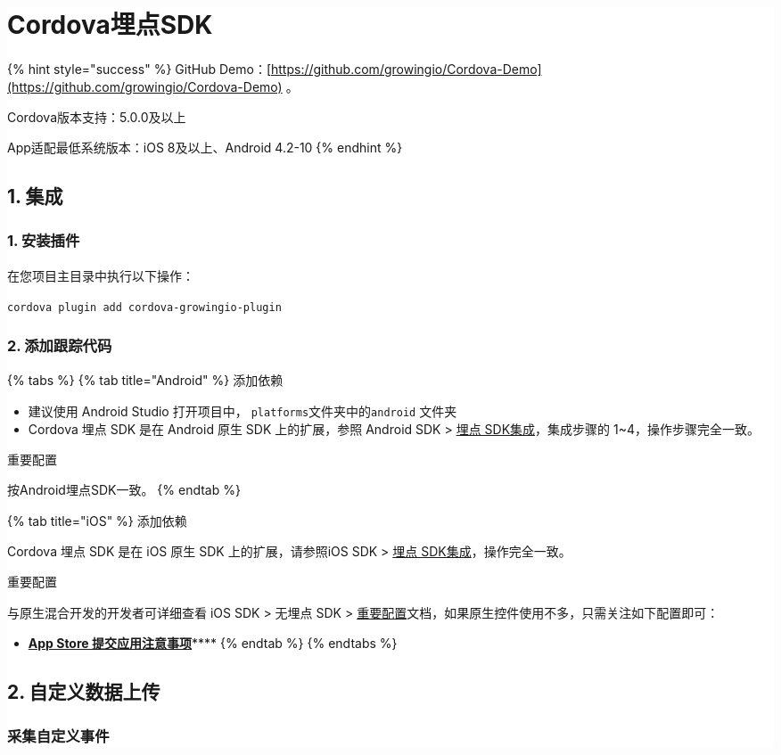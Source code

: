 # Cordova埋点SDK

{% hint style="success" %}
GitHub Demo：[https://github.com/growingio/Cordova-Demo](https://github.com/growingio/Cordova-Demo) 。

Cordova版本支持：5.0.0及以上

App适配最低系统版本：iOS 8及以上、Android 4.2-10
{% endhint %}

## 1. 集成

### 1. 安装插件

在您项目主目录中执行以下操作：

```
cordova plugin add cordova-growingio-plugin
```

### 2. 添加跟踪代码

{% tabs %}
{% tab title="Android" %}
添加依赖

* 建议使用 Android Studio 打开项目中， `platforms`文件夹中的`android` 文件夹
* Cordova 埋点 SDK 是在 Android 原生 SDK 上的扩展，参照 Android SDK > [埋点 SDK集成](../android-sdk/manunl-android-sdk.md)，集成步骤的 1\~4，操作步骤完全一致。

重要配置

按Android埋点SDK一致。
{% endtab %}

{% tab title="iOS" %}
添加依赖

Cordova 埋点 SDK 是在 iOS 原生 SDK 上的扩展，请参照iOS SDK > [埋点 SDK集成](../ios-sdk/manunl-ios-sdk.md)，操作完全一致。

重要配置

与原生混合开发的开发者可详细查看 iOS SDK > 无埋点 SDK > [重要配置](../ios-sdk/auto-ios-sdk.md#fu-lu-1-zhong-yao-pei-zhi)文档，如果原生控件使用不多，只需关注如下配置即可：

* **​**[**App Store 提交应用注意事项**](../ios-sdk/auto-ios-sdk.md#app-store-ti-jiao-ying-yong-zhu-yi-shi-xiang)\*\*\*\*
{% endtab %}
{% endtabs %}

## 2. 自定义数据上传

### 采集自定义事件
